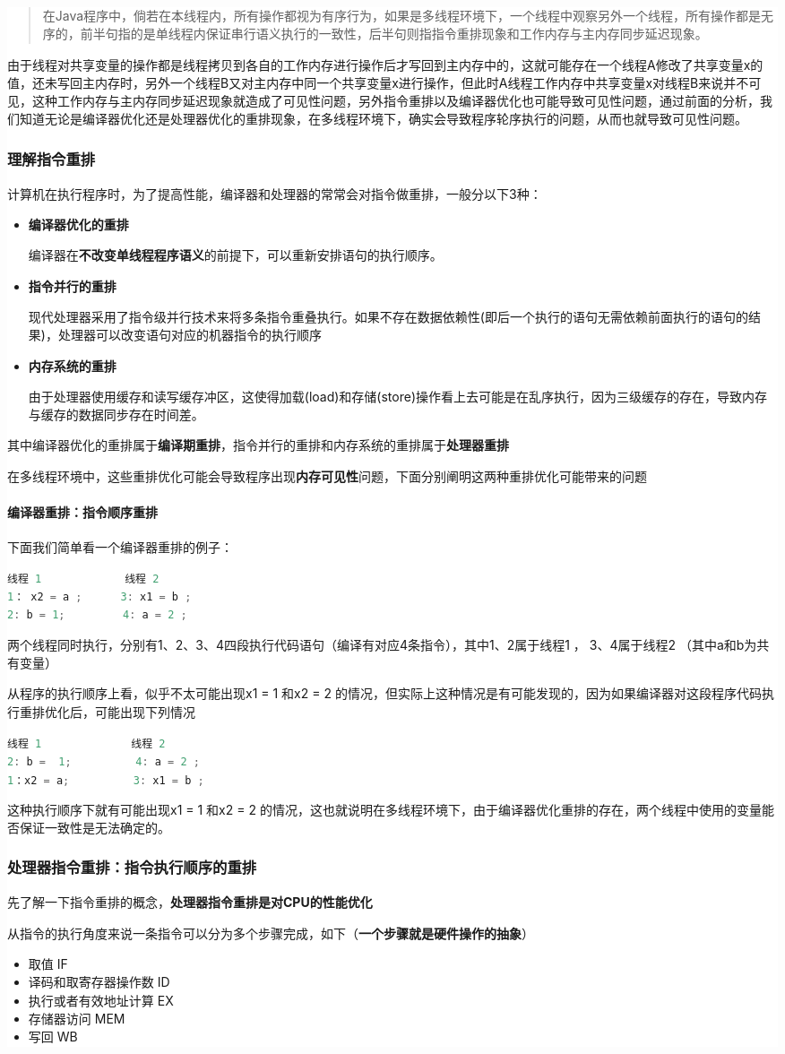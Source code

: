 > 在Java程序中，倘若在本线程内，所有操作都视为有序行为，如果是多线程环境下，一个线程中观察另外一个线程，所有操作都是无序的，前半句指的是单线程内保证串行语义执行的一致性，后半句则指指令重排现象和工作内存与主内存同步延迟现象。

由于线程对共享变量的操作都是线程拷贝到各自的工作内存进行操作后才写回到主内存中的，这就可能存在一个线程A修改了共享变量x的值，还未写回主内存时，另外一个线程B又对主内存中同一个共享变量x进行操作，但此时A线程工作内存中共享变量x对线程B来说并不可见，这种工作内存与主内存同步延迟现象就造成了可见性问题，另外指令重排以及编译器优化也可能导致可见性问题，通过前面的分析，我们知道无论是编译器优化还是处理器优化的重排现象，在多线程环境下，确实会导致程序轮序执行的问题，从而也就导致可见性问题。

### 理解指令重排

计算机在执行程序时，为了提高性能，编译器和处理器的常常会对指令做重排，一般分以下3种：

- **编译器优化的重排**

  编译器在**不改变单线程程序语义**的前提下，可以重新安排语句的执行顺序。

- **指令并行的重排**

  现代处理器采用了指令级并行技术来将多条指令重叠执行。如果不存在数据依赖性(即后一个执行的语句无需依赖前面执行的语句的结果)，处理器可以改变语句对应的机器指令的执行顺序

- **内存系统的重排**

  由于处理器使用缓存和读写缓存冲区，这使得加载(load)和存储(store)操作看上去可能是在乱序执行，因为三级缓存的存在，导致内存与缓存的数据同步存在时间差。

其中编译器优化的重排属于**编译期重排**，指令并行的重排和内存系统的重排属于**处理器重排**

在多线程环境中，这些重排优化可能会导致程序出现**内存可见性**问题，下面分别阐明这两种重排优化可能带来的问题

#### 编译器重排：指令顺序重排

下面我们简单看一个编译器重排的例子：

```java
线程 1             线程 2
1： x2 = a ;      3: x1 = b ;
2: b = 1;         4: a = 2 ;
```

两个线程同时执行，分别有1、2、3、4四段执行代码语句（编译有对应4条指令），其中1、2属于线程1 ， 3、4属于线程2 （其中a和b为共有变量）

从程序的执行顺序上看，似乎不太可能出现x1 = 1 和x2 = 2 的情况，但实际上这种情况是有可能发现的，因为如果编译器对这段程序代码执行重排优化后，可能出现下列情况

```java
线程 1              线程 2
2: b =  1;          4: a = 2 ; 
1：x2 = a;          3: x1 = b ;
```

这种执行顺序下就有可能出现x1 = 1 和x2 = 2 的情况，这也就说明在多线程环境下，由于编译器优化重排的存在，两个线程中使用的变量能否保证一致性是无法确定的。

### 处理器指令重排：指令执行顺序的重排

先了解一下指令重排的概念，**处理器指令重排是对CPU的性能优化**

从指令的执行角度来说一条指令可以分为多个步骤完成，如下（**一个步骤就是硬件操作的抽象**）

- 取值 IF
- 译码和取寄存器操作数 ID
- 执行或者有效地址计算 EX
- 存储器访问 MEM
- 写回 WB
